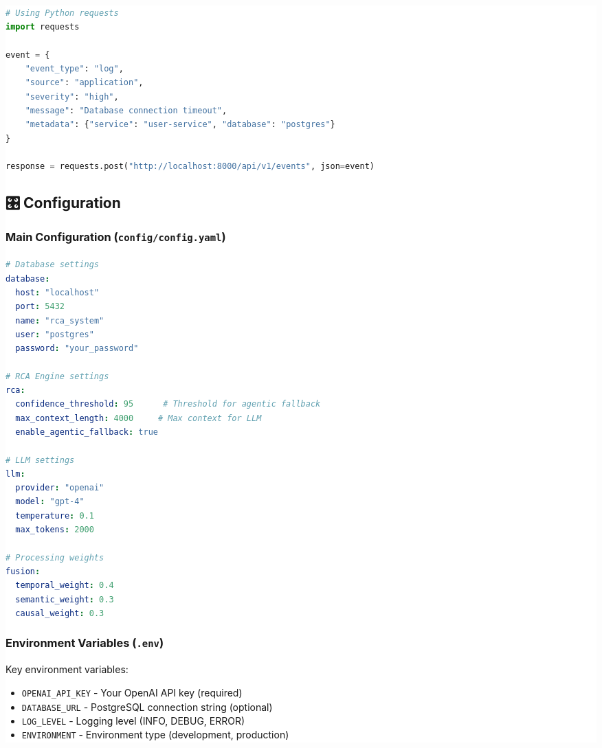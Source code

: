 ```python
# Using Python requests
import requests

event = {
    "event_type": "log",
    "source": "application",
    "severity": "high", 
    "message": "Database connection timeout",
    "metadata": {"service": "user-service", "database": "postgres"}
}

response = requests.post("http://localhost:8000/api/v1/events", json=event)
```

## 🎛️ Configuration

### Main Configuration (`config/config.yaml`)

```yaml
# Database settings
database:
  host: "localhost"
  port: 5432
  name: "rca_system"
  user: "postgres"
  password: "your_password"

# RCA Engine settings
rca:
  confidence_threshold: 95      # Threshold for agentic fallback
  max_context_length: 4000     # Max context for LLM
  enable_agentic_fallback: true

# LLM settings
llm:
  provider: "openai"
  model: "gpt-4"
  temperature: 0.1
  max_tokens: 2000

# Processing weights
fusion:
  temporal_weight: 0.4
  semantic_weight: 0.3
  causal_weight: 0.3
```

### Environment Variables (`.env`)

Key environment variables:
- `OPENAI_API_KEY` - Your OpenAI API key (required)
- `DATABASE_URL` - PostgreSQL connection string (optional)
- `LOG_LEVEL` - Logging level (INFO, DEBUG, ERROR)
- `ENVIRONMENT` - Environment type (development, production)
